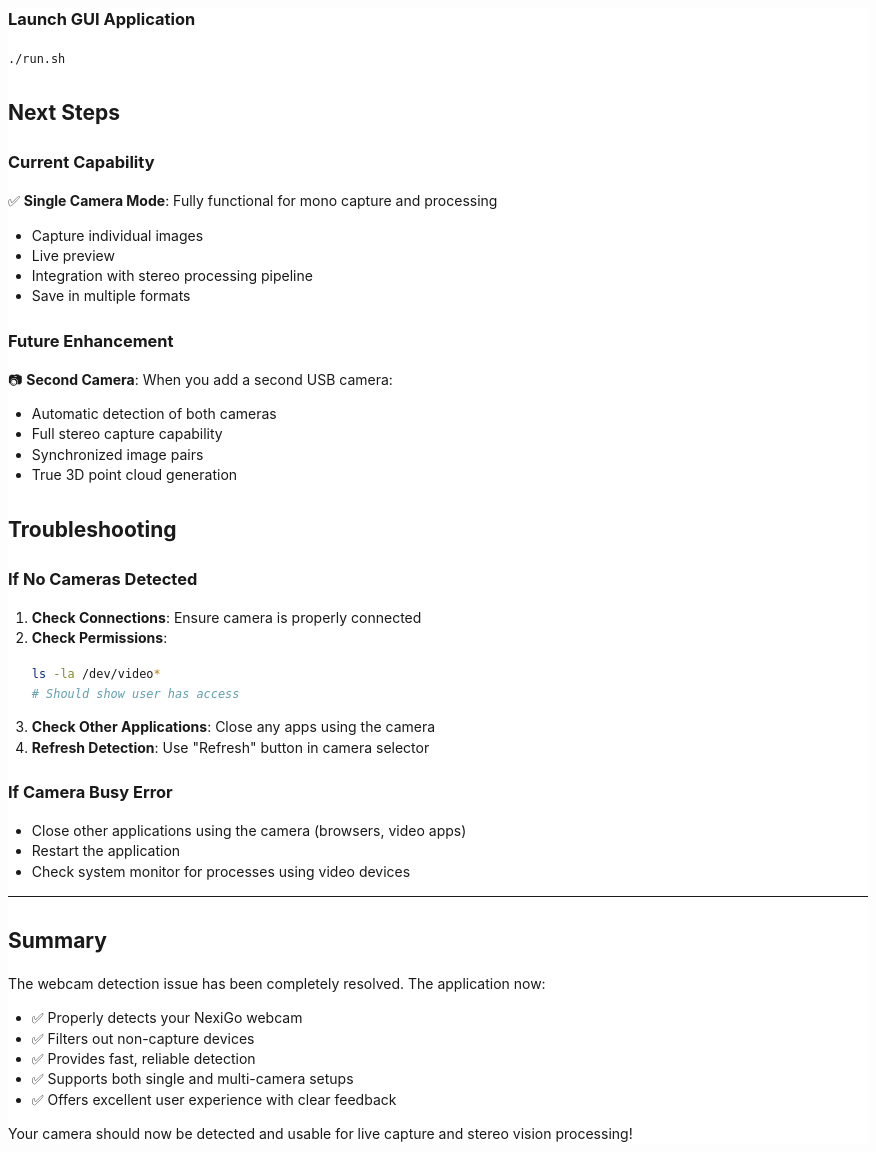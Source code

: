 ### Launch GUI Application
```bash
./run.sh
```

## Next Steps

### Current Capability
✅ **Single Camera Mode**: Fully functional for mono capture and processing
- Capture individual images
- Live preview
- Integration with stereo processing pipeline
- Save in multiple formats

### Future Enhancement
📷 **Second Camera**: When you add a second USB camera:
- Automatic detection of both cameras
- Full stereo capture capability
- Synchronized image pairs
- True 3D point cloud generation

## Troubleshooting

### If No Cameras Detected
1. **Check Connections**: Ensure camera is properly connected
2. **Check Permissions**: 
   ```bash
   ls -la /dev/video*
   # Should show user has access
   ```
3. **Check Other Applications**: Close any apps using the camera
4. **Refresh Detection**: Use "Refresh" button in camera selector

### If Camera Busy Error
- Close other applications using the camera (browsers, video apps)
- Restart the application
- Check system monitor for processes using video devices

---

## Summary
The webcam detection issue has been completely resolved. The application now:
- ✅ Properly detects your NexiGo webcam
- ✅ Filters out non-capture devices  
- ✅ Provides fast, reliable detection
- ✅ Supports both single and multi-camera setups
- ✅ Offers excellent user experience with clear feedback

Your camera should now be detected and usable for live capture and stereo vision processing!
